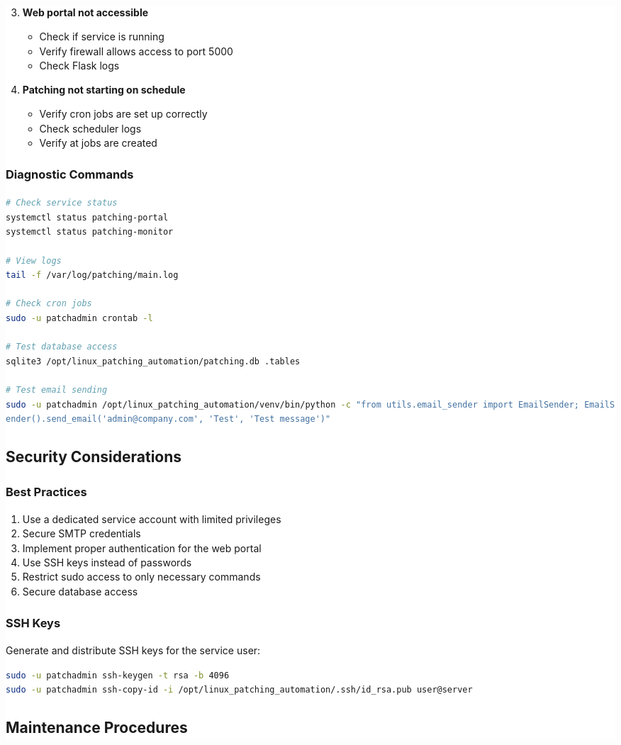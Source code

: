 3. **Web portal not accessible**
   - Check if service is running
   - Verify firewall allows access to port 5000
   - Check Flask logs

4. **Patching not starting on schedule**
   - Verify cron jobs are set up correctly
   - Check scheduler logs
   - Verify at jobs are created

### Diagnostic Commands

```bash
# Check service status
systemctl status patching-portal
systemctl status patching-monitor

# View logs
tail -f /var/log/patching/main.log

# Check cron jobs
sudo -u patchadmin crontab -l

# Test database access
sqlite3 /opt/linux_patching_automation/patching.db .tables

# Test email sending
sudo -u patchadmin /opt/linux_patching_automation/venv/bin/python -c "from utils.email_sender import EmailSender; EmailSender().send_email('admin@company.com', 'Test', 'Test message')"
```

## Security Considerations

### Best Practices

1. Use a dedicated service account with limited privileges
2. Secure SMTP credentials
3. Implement proper authentication for the web portal
4. Use SSH keys instead of passwords
5. Restrict sudo access to only necessary commands
6. Secure database access

### SSH Keys

Generate and distribute SSH keys for the service user:

```bash
sudo -u patchadmin ssh-keygen -t rsa -b 4096
sudo -u patchadmin ssh-copy-id -i /opt/linux_patching_automation/.ssh/id_rsa.pub user@server
```

## Maintenance Procedures
